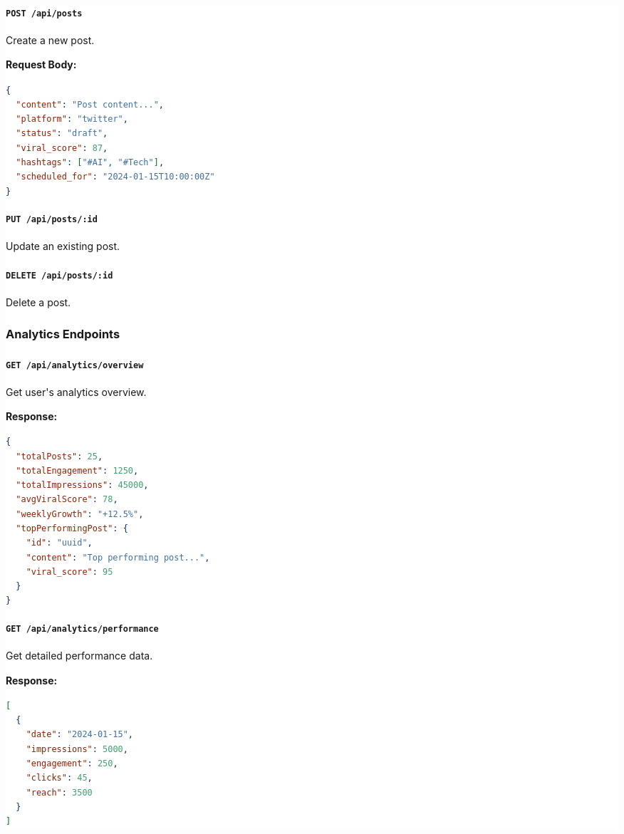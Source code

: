 #### `POST /api/posts`
Create a new post.

**Request Body:**
```json
{
  "content": "Post content...",
  "platform": "twitter",
  "status": "draft",
  "viral_score": 87,
  "hashtags": ["#AI", "#Tech"],
  "scheduled_for": "2024-01-15T10:00:00Z"
}
```

#### `PUT /api/posts/:id`
Update an existing post.

#### `DELETE /api/posts/:id`
Delete a post.

### Analytics Endpoints

#### `GET /api/analytics/overview`
Get user's analytics overview.

**Response:**
```json
{
  "totalPosts": 25,
  "totalEngagement": 1250,
  "totalImpressions": 45000,
  "avgViralScore": 78,
  "weeklyGrowth": "+12.5%",
  "topPerformingPost": {
    "id": "uuid",
    "content": "Top performing post...",
    "viral_score": 95
  }
}
```

#### `GET /api/analytics/performance`
Get detailed performance data.

**Response:**
```json
[
  {
    "date": "2024-01-15",
    "impressions": 5000,
    "engagement": 250,
    "clicks": 45,
    "reach": 3500
  }
]
```
